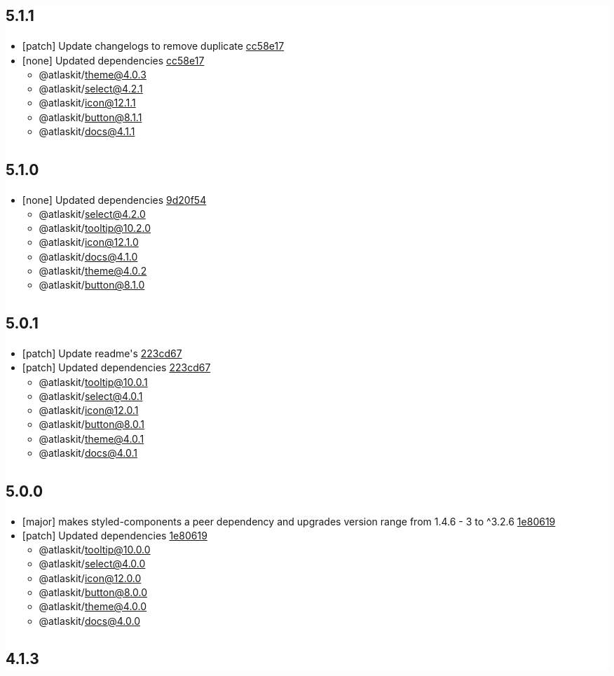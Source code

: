 ## 5.1.1

- [patch] Update changelogs to remove duplicate
  [cc58e17](https://bitbucket.org/atlassian/atlaskit-mk-2/commits/cc58e17)
- [none] Updated dependencies
  [cc58e17](https://bitbucket.org/atlassian/atlaskit-mk-2/commits/cc58e17)
  - @atlaskit/theme@4.0.3
  - @atlaskit/select@4.2.1
  - @atlaskit/icon@12.1.1
  - @atlaskit/button@8.1.1
  - @atlaskit/docs@4.1.1

## 5.1.0

- [none] Updated dependencies
  [9d20f54](https://bitbucket.org/atlassian/atlaskit-mk-2/commits/9d20f54)
  - @atlaskit/select@4.2.0
  - @atlaskit/tooltip@10.2.0
  - @atlaskit/icon@12.1.0
  - @atlaskit/docs@4.1.0
  - @atlaskit/theme@4.0.2
  - @atlaskit/button@8.1.0

## 5.0.1

- [patch] Update readme's [223cd67](https://bitbucket.org/atlassian/atlaskit-mk-2/commits/223cd67)
- [patch] Updated dependencies
  [223cd67](https://bitbucket.org/atlassian/atlaskit-mk-2/commits/223cd67)
  - @atlaskit/tooltip@10.0.1
  - @atlaskit/select@4.0.1
  - @atlaskit/icon@12.0.1
  - @atlaskit/button@8.0.1
  - @atlaskit/theme@4.0.1
  - @atlaskit/docs@4.0.1

## 5.0.0

- [major] makes styled-components a peer dependency and upgrades version range from 1.4.6 - 3 to
  ^3.2.6 [1e80619](https://bitbucket.org/atlassian/atlaskit-mk-2/commits/1e80619)
- [patch] Updated dependencies
  [1e80619](https://bitbucket.org/atlassian/atlaskit-mk-2/commits/1e80619)
  - @atlaskit/tooltip@10.0.0
  - @atlaskit/select@4.0.0
  - @atlaskit/icon@12.0.0
  - @atlaskit/button@8.0.0
  - @atlaskit/theme@4.0.0
  - @atlaskit/docs@4.0.0

## 4.1.3
